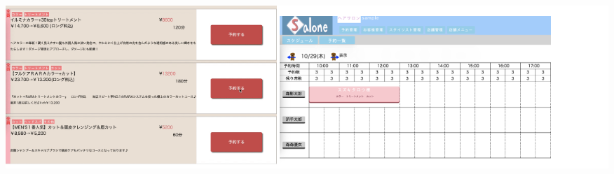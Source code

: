 <img src="app/assets/images/yoyaku.gif" width="45%"> <img src="app/assets/images/yoyakuadmin.png" width="45%">

